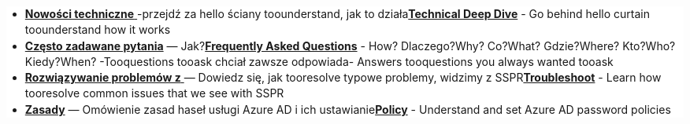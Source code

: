 * <span data-ttu-id="cf4db-381">[**Nowości techniczne** ](active-directory-passwords-how-it-works.md) -przejdź za hello ściany toounderstand, jak to działa</span><span class="sxs-lookup"><span data-stu-id="cf4db-381">[**Technical Deep Dive**](active-directory-passwords-how-it-works.md) - Go behind hello curtain toounderstand how it works</span></span>
* <span data-ttu-id="cf4db-382">[**Często zadawane pytania**](active-directory-passwords-faq.md) — Jak?</span><span class="sxs-lookup"><span data-stu-id="cf4db-382">[**Frequently Asked Questions**](active-directory-passwords-faq.md) - How?</span></span> <span data-ttu-id="cf4db-383">Dlaczego?</span><span class="sxs-lookup"><span data-stu-id="cf4db-383">Why?</span></span> <span data-ttu-id="cf4db-384">Co?</span><span class="sxs-lookup"><span data-stu-id="cf4db-384">What?</span></span> <span data-ttu-id="cf4db-385">Gdzie?</span><span class="sxs-lookup"><span data-stu-id="cf4db-385">Where?</span></span> <span data-ttu-id="cf4db-386">Kto?</span><span class="sxs-lookup"><span data-stu-id="cf4db-386">Who?</span></span> <span data-ttu-id="cf4db-387">Kiedy?</span><span class="sxs-lookup"><span data-stu-id="cf4db-387">When?</span></span> <span data-ttu-id="cf4db-388">-Tooquestions tooask chciał zawsze odpowiada</span><span class="sxs-lookup"><span data-stu-id="cf4db-388">- Answers tooquestions you always wanted tooask</span></span>
* <span data-ttu-id="cf4db-389">[**Rozwiązywanie problemów z** ](active-directory-passwords-troubleshoot.md) — Dowiedz się, jak tooresolve typowe problemy, widzimy z SSPR</span><span class="sxs-lookup"><span data-stu-id="cf4db-389">[**Troubleshoot**](active-directory-passwords-troubleshoot.md) - Learn how tooresolve common issues that we see with SSPR</span></span>
* <span data-ttu-id="cf4db-390">[**Zasady**](active-directory-passwords-policy.md) — Omówienie zasad haseł usługi Azure AD i ich ustawianie</span><span class="sxs-lookup"><span data-stu-id="cf4db-390">[**Policy**](active-directory-passwords-policy.md) - Understand and set Azure AD password policies</span></span>
